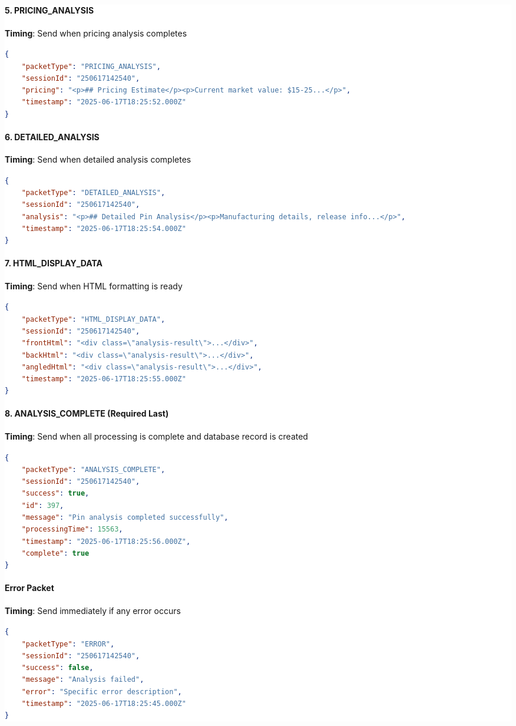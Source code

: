 #### 5. PRICING_ANALYSIS
**Timing**: Send when pricing analysis completes
```json
{
    "packetType": "PRICING_ANALYSIS",
    "sessionId": "250617142540",
    "pricing": "<p>## Pricing Estimate</p><p>Current market value: $15-25...</p>",
    "timestamp": "2025-06-17T18:25:52.000Z"
}
```

#### 6. DETAILED_ANALYSIS
**Timing**: Send when detailed analysis completes
```json
{
    "packetType": "DETAILED_ANALYSIS",
    "sessionId": "250617142540",
    "analysis": "<p>## Detailed Pin Analysis</p><p>Manufacturing details, release info...</p>",
    "timestamp": "2025-06-17T18:25:54.000Z"
}
```

#### 7. HTML_DISPLAY_DATA
**Timing**: Send when HTML formatting is ready
```json
{
    "packetType": "HTML_DISPLAY_DATA",
    "sessionId": "250617142540",
    "frontHtml": "<div class=\"analysis-result\">...</div>",
    "backHtml": "<div class=\"analysis-result\">...</div>",
    "angledHtml": "<div class=\"analysis-result\">...</div>",
    "timestamp": "2025-06-17T18:25:55.000Z"
}
```

#### 8. ANALYSIS_COMPLETE (Required Last)
**Timing**: Send when all processing is complete and database record is created
```json
{
    "packetType": "ANALYSIS_COMPLETE",
    "sessionId": "250617142540",
    "success": true,
    "id": 397,
    "message": "Pin analysis completed successfully",
    "processingTime": 15563,
    "timestamp": "2025-06-17T18:25:56.000Z",
    "complete": true
}
```

#### Error Packet
**Timing**: Send immediately if any error occurs
```json
{
    "packetType": "ERROR",
    "sessionId": "250617142540",
    "success": false,
    "message": "Analysis failed",
    "error": "Specific error description",
    "timestamp": "2025-06-17T18:25:45.000Z"
}
```
